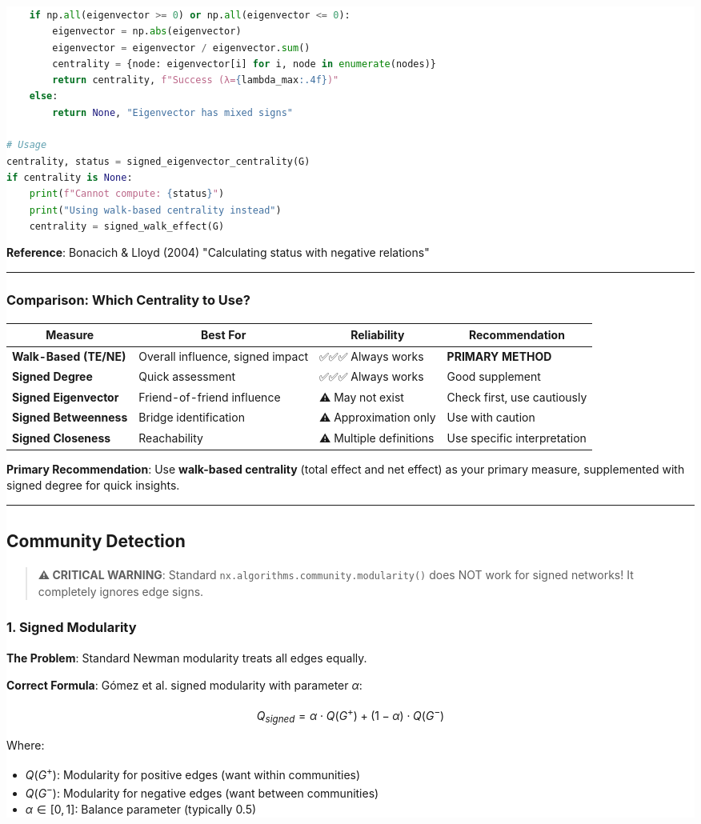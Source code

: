 ```python
    if np.all(eigenvector >= 0) or np.all(eigenvector <= 0):
        eigenvector = np.abs(eigenvector)
        eigenvector = eigenvector / eigenvector.sum()
        centrality = {node: eigenvector[i] for i, node in enumerate(nodes)}
        return centrality, f"Success (λ={lambda_max:.4f})"
    else:
        return None, "Eigenvector has mixed signs"

# Usage
centrality, status = signed_eigenvector_centrality(G)
if centrality is None:
    print(f"Cannot compute: {status}")
    print("Using walk-based centrality instead")
    centrality = signed_walk_effect(G)
```

**Reference**: Bonacich & Lloyd (2004) "Calculating status with negative relations"

---

### Comparison: Which Centrality to Use?

| Measure | Best For | Reliability | Recommendation |
|---------|----------|-------------|----------------|
| **Walk-Based (TE/NE)** | Overall influence, signed impact | ✅✅✅ Always works | **PRIMARY METHOD** |
| **Signed Degree** | Quick assessment | ✅✅✅ Always works | Good supplement |
| **Signed Eigenvector** | Friend-of-friend influence | ⚠️ May not exist | Check first, use cautiously |
| **Signed Betweenness** | Bridge identification | ⚠️ Approximation only | Use with caution |
| **Signed Closeness** | Reachability | ⚠️ Multiple definitions | Use specific interpretation |

**Primary Recommendation**: Use **walk-based centrality** (total effect and net effect) as your primary measure, supplemented with signed degree for quick insights.

---

## Community Detection

> **⚠️ CRITICAL WARNING**: Standard `nx.algorithms.community.modularity()` does NOT work for signed networks! It completely ignores edge signs.

### 1. Signed Modularity

**The Problem**: Standard Newman modularity treats all edges equally.

**Correct Formula**: Gómez et al. signed modularity with parameter $\alpha$:

$$Q_{signed} = \alpha \cdot Q(G^+) + (1-\alpha) \cdot Q(G^-)$$

Where:
- $Q(G^+)$: Modularity for positive edges (want within communities)
- $Q(G^-)$: Modularity for negative edges (want between communities)
- $\alpha \in [0,1]$: Balance parameter (typically 0.5)
